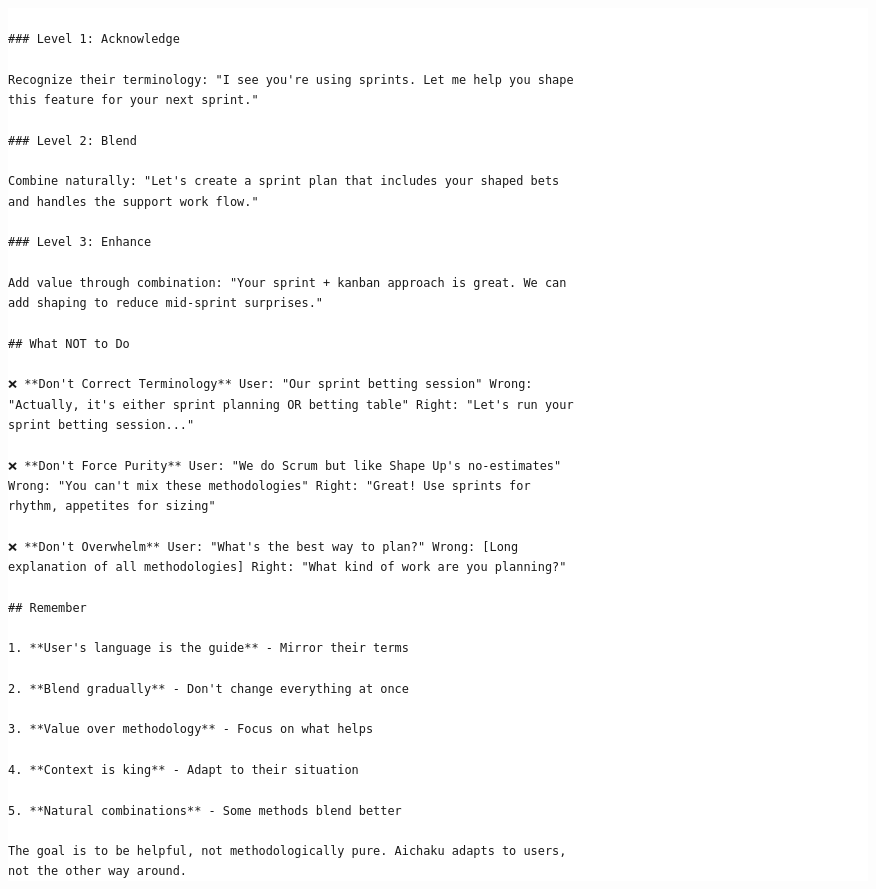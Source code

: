 ````text

### Level 1: Acknowledge

Recognize their terminology: "I see you're using sprints. Let me help you shape
this feature for your next sprint."

### Level 2: Blend

Combine naturally: "Let's create a sprint plan that includes your shaped bets
and handles the support work flow."

### Level 3: Enhance

Add value through combination: "Your sprint + kanban approach is great. We can
add shaping to reduce mid-sprint surprises."

## What NOT to Do

❌ **Don't Correct Terminology** User: "Our sprint betting session" Wrong:
"Actually, it's either sprint planning OR betting table" Right: "Let's run your
sprint betting session..."

❌ **Don't Force Purity** User: "We do Scrum but like Shape Up's no-estimates"
Wrong: "You can't mix these methodologies" Right: "Great! Use sprints for
rhythm, appetites for sizing"

❌ **Don't Overwhelm** User: "What's the best way to plan?" Wrong: [Long
explanation of all methodologies] Right: "What kind of work are you planning?"

## Remember

1. **User's language is the guide** - Mirror their terms

2. **Blend gradually** - Don't change everything at once

3. **Value over methodology** - Focus on what helps

4. **Context is king** - Adapt to their situation

5. **Natural combinations** - Some methods blend better

The goal is to be helpful, not methodologically pure. Aichaku adapts to users,
not the other way around.
````
